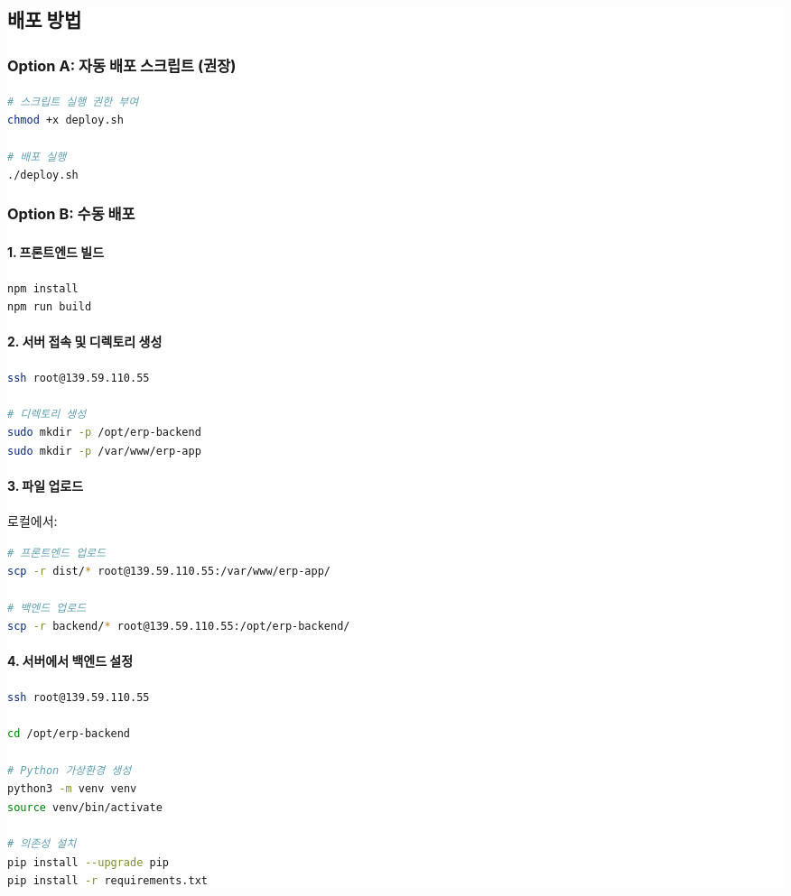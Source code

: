 ## 배포 방법

### Option A: 자동 배포 스크립트 (권장)

```bash
# 스크립트 실행 권한 부여
chmod +x deploy.sh

# 배포 실행
./deploy.sh
```

### Option B: 수동 배포

#### 1. 프론트엔드 빌드

```bash
npm install
npm run build
```

#### 2. 서버 접속 및 디렉토리 생성

```bash
ssh root@139.59.110.55

# 디렉토리 생성
sudo mkdir -p /opt/erp-backend
sudo mkdir -p /var/www/erp-app
```

#### 3. 파일 업로드

로컬에서:

```bash
# 프론트엔드 업로드
scp -r dist/* root@139.59.110.55:/var/www/erp-app/

# 백엔드 업로드
scp -r backend/* root@139.59.110.55:/opt/erp-backend/
```

#### 4. 서버에서 백엔드 설정

```bash
ssh root@139.59.110.55

cd /opt/erp-backend

# Python 가상환경 생성
python3 -m venv venv
source venv/bin/activate

# 의존성 설치
pip install --upgrade pip
pip install -r requirements.txt
```
